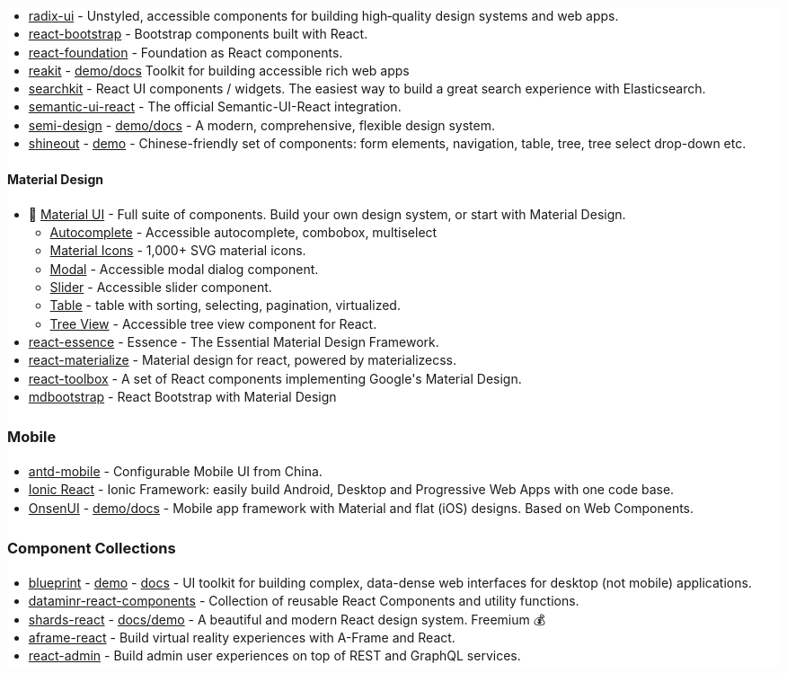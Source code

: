 *   [radix-ui](https://www.radix-ui.com/) - Unstyled, accessible components for building high‑quality design systems and web apps.
*   [react-bootstrap](https://github.com/react-bootstrap/react-bootstrap) - Bootstrap components built with React.
*   [react-foundation](https://github.com/digiaonline/react-foundation) - Foundation as React components.
*   [reakit](https://github.com/ariakit/ariakit) - [demo/docs](https://reakit.io/docs/button/) Toolkit for building accessible rich web apps
*   [searchkit](https://github.com/searchkit/searchkit) - React UI components / widgets. The easiest way to build a great search experience with Elasticsearch.
*   [semantic-ui-react](https://github.com/Semantic-Org/Semantic-UI-React) - The official Semantic-UI-React integration.
*   [semi-design](https://github.com/DouyinFE/semi-design) - [demo/docs](https://semi.design/) - A modern, comprehensive, flexible design system.
*   [shineout](https://github.com/sheinsight/shineout) - [demo](https://shine.wiki/1.4.x/en/components/GetStart) - Chinese-friendly set of components: form elements, navigation, table, tree, tree select drop-down etc.

#### Material Design

*   🚀 [Material UI](https://github.com/mui/material-ui) - Full suite of components. Build your own design system, or start with Material Design.
    *   [Autocomplete](https://mui.com/material-ui/react-autocomplete/) - Accessible autocomplete, combobox, multiselect
    *   [Material Icons](https://mui.com/material-ui/material-icons/) - 1,000+ SVG material icons.
    *   [Modal](https://mui.com/material-ui/react-modal/) - Accessible modal dialog component.
    *   [Slider](https://mui.com/material-ui/react-slider/) - Accessible slider component.
    *   [Table](https://mui.com/material-ui/react-table/) - table with sorting, selecting, pagination, virtualized.
    *   [Tree View](https://mui.com/material-ui/react-tree-view/) - Accessible tree view component for React.
*   [react-essence](https://github.com/Evo-Forge/Essence) - Essence - The Essential Material Design Framework.
*   [react-materialize](https://github.com/react-materialize/react-materialize) - Material design for react, powered by materializecss.
*   [react-toolbox](https://github.com/react-toolbox/react-toolbox) - A set of React components implementing Google's Material Design.
*   [mdbootstrap](https://github.com/mdbootstrap/React-Bootstrap-with-Material-Design) - React Bootstrap with Material Design

### Mobile

*   [antd-mobile](https://github.com/ant-design/ant-design-mobile) - Configurable Mobile UI from China.
*   [Ionic React](https://ionicframework.com/blog/announcing-ionic-react/) - Ionic Framework: easily build Android, Desktop and Progressive Web Apps with one code base.
*   [OnsenUI](https://github.com/OnsenUI/OnsenUI/) - [demo/docs](https://onsen.io/v2/guide/react/) - Mobile app framework with Material and flat (iOS) designs. Based on Web Components.

### Component Collections

*   [blueprint](https://github.com/palantir/blueprint) - [demo](https://blueprintjs.com/) - [docs](https://blueprintjs.com/docs/) - UI toolkit for building complex, data-dense web interfaces for desktop (not mobile) applications.
*   [dataminr-react-components](https://github.com/dataminr/react-components) - Collection of reusable React Components and utility functions.
*   [shards-react](https://github.com/DesignRevision/shards-react) - [docs/demo](https://designrevision.com/docs/shards-react/getting-started) - A beautiful and modern React design system. Freemium 💰
*   [aframe-react](https://github.com/ngokevin/aframe-react) - Build virtual reality experiences with A-Frame and React.
*   [react-admin](https://github.com/marmelab/react-admin) - Build admin user experiences on top of REST and GraphQL services.